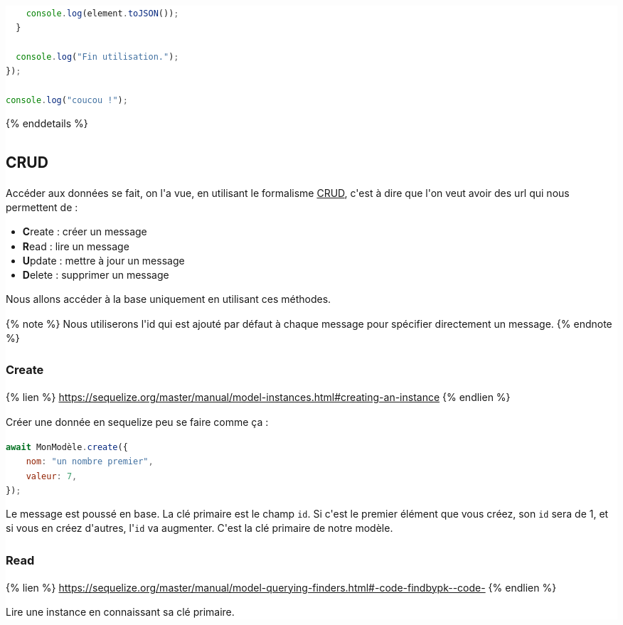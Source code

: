 ```javascript
    console.log(element.toJSON());
  }

  console.log("Fin utilisation.");
});

console.log("coucou !");
```

{% enddetails %}

## CRUD

Accéder aux données se fait, on l'a vue, en utilisant le formalisme [CRUD](https://fr.wikipedia.org/wiki/CRUD), c'est à dire que l'on veut avoir des url qui nous permettent de :

- **C**reate : créer un message
- **R**ead : lire un message
- **U**pdate : mettre à jour un message
- **D**elete : supprimer un message

Nous allons accéder à la base uniquement en utilisant ces méthodes.

{% note %}
Nous utiliserons l'id qui est ajouté par défaut à chaque message pour spécifier directement un message.
{% endnote %}

### Create

{% lien %}
<https://sequelize.org/master/manual/model-instances.html#creating-an-instance>
{% endlien %}

Créer une donnée en sequelize peu se faire comme ça :

```js
await MonModèle.create({
    nom: "un nombre premier",
    valeur: 7,
});
```

Le message est poussé en base. La clé primaire est le champ `id`. Si c'est le premier élément que vous créez, son `id` sera de 1, et si vous en créez d'autres, l'`id` va augmenter. C'est la clé primaire de notre modèle.

### Read

{% lien %}
<https://sequelize.org/master/manual/model-querying-finders.html#-code-findbypk--code->
{% endlien %}

Lire une instance en connaissant sa clé primaire.
